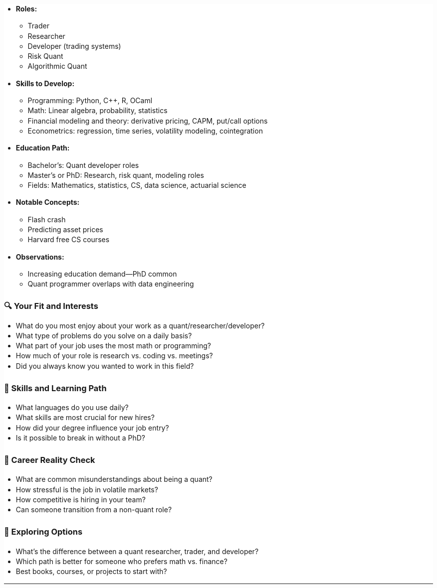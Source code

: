- **Roles:**
  - Trader
  - Researcher
  - Developer (trading systems)
  - Risk Quant
  - Algorithmic Quant

- **Skills to Develop:**
  - Programming: Python, C++, R, OCaml
  - Math: Linear algebra, probability, statistics
  - Financial modeling and theory: derivative pricing, CAPM, put/call options
  - Econometrics: regression, time series, volatility modeling, cointegration

- **Education Path:**
  - Bachelor’s: Quant developer roles
  - Master’s or PhD: Research, risk quant, modeling roles
  - Fields: Mathematics, statistics, CS, data science, actuarial science

- **Notable Concepts:**
  - Flash crash
  - Predicting asset prices
  - Harvard free CS courses

- **Observations:**
  - Increasing education demand—PhD common
  - Quant programmer overlaps with data engineering

### 🔍 Your Fit and Interests
- What do you most enjoy about your work as a quant/researcher/developer?
- What type of problems do you solve on a daily basis?
- What part of your job uses the most math or programming?
- How much of your role is research vs. coding vs. meetings?
- Did you always know you wanted to work in this field?

### 🎯 Skills and Learning Path
- What languages do you use daily?
- What skills are most crucial for new hires?
- How did your degree influence your job entry?
- Is it possible to break in without a PhD?

### 🧠 Career Reality Check
- What are common misunderstandings about being a quant?
- How stressful is the job in volatile markets?
- How competitive is hiring in your team?
- Can someone transition from a non-quant role?

### 🧭 Exploring Options
- What’s the difference between a quant researcher, trader, and developer?
- Which path is better for someone who prefers math vs. finance?
- Best books, courses, or projects to start with?

---

